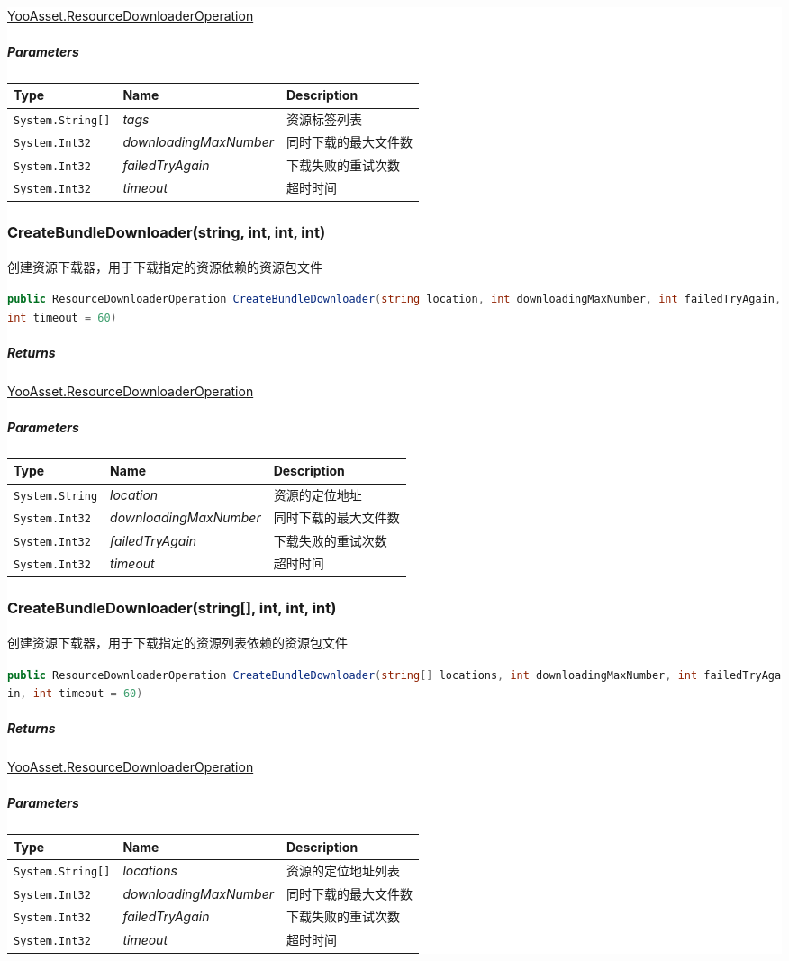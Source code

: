 [YooAsset.ResourceDownloaderOperation](../YooAsset/ResourceDownloaderOperation.md)

##### Parameters

| Type | Name | Description |
|:--- |:--- |:--- |
| `System.String[]` | *tags* | 资源标签列表 |
| `System.Int32` | *downloadingMaxNumber* | 同时下载的最大文件数 |
| `System.Int32` | *failedTryAgain* | 下载失败的重试次数 |
| `System.Int32` | *timeout* | 超时时间 |

### CreateBundleDownloader(string, int, int, int)
创建资源下载器，用于下载指定的资源依赖的资源包文件

```csharp title="Declaration"
public ResourceDownloaderOperation CreateBundleDownloader(string location, int downloadingMaxNumber, int failedTryAgain, int timeout = 60)
```

##### Returns

[YooAsset.ResourceDownloaderOperation](../YooAsset/ResourceDownloaderOperation.md)

##### Parameters

| Type | Name | Description |
|:--- |:--- |:--- |
| `System.String` | *location* | 资源的定位地址 |
| `System.Int32` | *downloadingMaxNumber* | 同时下载的最大文件数 |
| `System.Int32` | *failedTryAgain* | 下载失败的重试次数 |
| `System.Int32` | *timeout* | 超时时间 |

### CreateBundleDownloader(string[], int, int, int)
创建资源下载器，用于下载指定的资源列表依赖的资源包文件

```csharp title="Declaration"
public ResourceDownloaderOperation CreateBundleDownloader(string[] locations, int downloadingMaxNumber, int failedTryAgain, int timeout = 60)
```

##### Returns

[YooAsset.ResourceDownloaderOperation](../YooAsset/ResourceDownloaderOperation.md)

##### Parameters

| Type | Name | Description |
|:--- |:--- |:--- |
| `System.String[]` | *locations* | 资源的定位地址列表 |
| `System.Int32` | *downloadingMaxNumber* | 同时下载的最大文件数 |
| `System.Int32` | *failedTryAgain* | 下载失败的重试次数 |
| `System.Int32` | *timeout* | 超时时间 |
